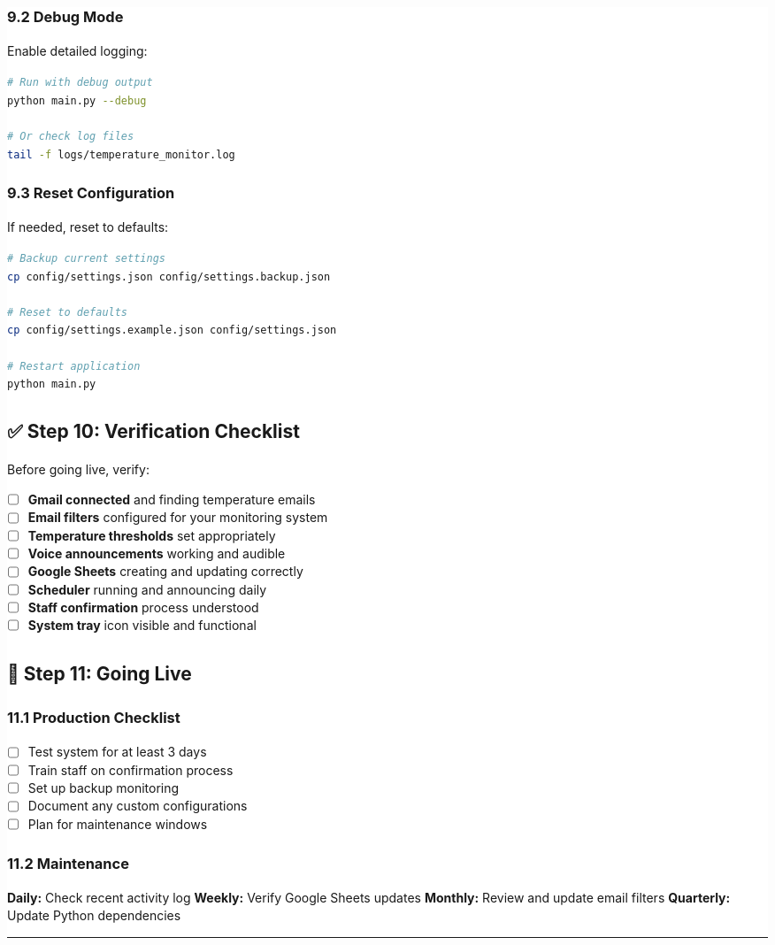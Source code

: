 ### 9.2 Debug Mode

Enable detailed logging:

```bash
# Run with debug output
python main.py --debug

# Or check log files
tail -f logs/temperature_monitor.log
```

### 9.3 Reset Configuration

If needed, reset to defaults:

```bash
# Backup current settings
cp config/settings.json config/settings.backup.json

# Reset to defaults
cp config/settings.example.json config/settings.json

# Restart application
python main.py
```

## ✅ Step 10: Verification Checklist

Before going live, verify:

- [ ] **Gmail connected** and finding temperature emails
- [ ] **Email filters** configured for your monitoring system
- [ ] **Temperature thresholds** set appropriately  
- [ ] **Voice announcements** working and audible
- [ ] **Google Sheets** creating and updating correctly
- [ ] **Scheduler** running and announcing daily
- [ ] **Staff confirmation** process understood
- [ ] **System tray** icon visible and functional

## 🎯 Step 11: Going Live

### 11.1 Production Checklist

- [ ] Test system for at least 3 days
- [ ] Train staff on confirmation process
- [ ] Set up backup monitoring
- [ ] Document any custom configurations
- [ ] Plan for maintenance windows

### 11.2 Maintenance

**Daily:** Check recent activity log
**Weekly:** Verify Google Sheets updates
**Monthly:** Review and update email filters
**Quarterly:** Update Python dependencies

---